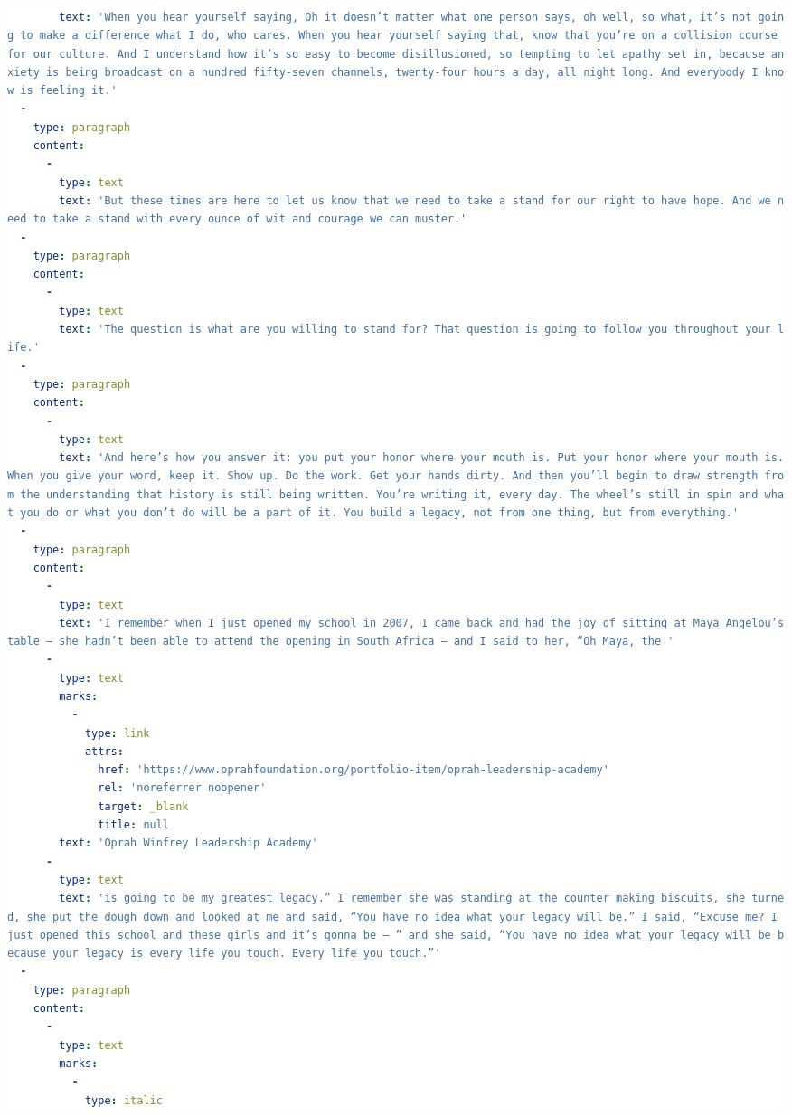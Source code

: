 ```yaml
        text: 'When you hear yourself saying, Oh it doesn’t matter what one person says, oh well, so what, it’s not going to make a difference what I do, who cares. When you hear yourself saying that, know that you’re on a collision course for our culture. And I understand how it’s so easy to become disillusioned, so tempting to let apathy set in, because anxiety is being broadcast on a hundred fifty-seven channels, twenty-four hours a day, all night long. And everybody I know is feeling it.'
  -
    type: paragraph
    content:
      -
        type: text
        text: 'But these times are here to let us know that we need to take a stand for our right to have hope. And we need to take a stand with every ounce of wit and courage we can muster.'
  -
    type: paragraph
    content:
      -
        type: text
        text: 'The question is what are you willing to stand for? That question is going to follow you throughout your life.'
  -
    type: paragraph
    content:
      -
        type: text
        text: 'And here’s how you answer it: you put your honor where your mouth is. Put your honor where your mouth is. When you give your word, keep it. Show up. Do the work. Get your hands dirty. And then you’ll begin to draw strength from the understanding that history is still being written. You’re writing it, every day. The wheel’s still in spin and what you do or what you don’t do will be a part of it. You build a legacy, not from one thing, but from everything.'
  -
    type: paragraph
    content:
      -
        type: text
        text: 'I remember when I just opened my school in 2007, I came back and had the joy of sitting at Maya Angelou’s table – she hadn’t been able to attend the opening in South Africa – and I said to her, “Oh Maya, the '
      -
        type: text
        marks:
          -
            type: link
            attrs:
              href: 'https://www.oprahfoundation.org/portfolio-item/oprah-leadership-academy'
              rel: 'noreferrer noopener'
              target: _blank
              title: null
        text: 'Oprah Winfrey Leadership Academy'
      -
        type: text
        text: 'is going to be my greatest legacy.” I remember she was standing at the counter making biscuits, she turned, she put the dough down and looked at me and said, “You have no idea what your legacy will be.” I said, “Excuse me? I just opened this school and these girls and it’s gonna be – ” and she said, “You have no idea what your legacy will be because your legacy is every life you touch. Every life you touch.”'
  -
    type: paragraph
    content:
      -
        type: text
        marks:
          -
            type: italic
```
